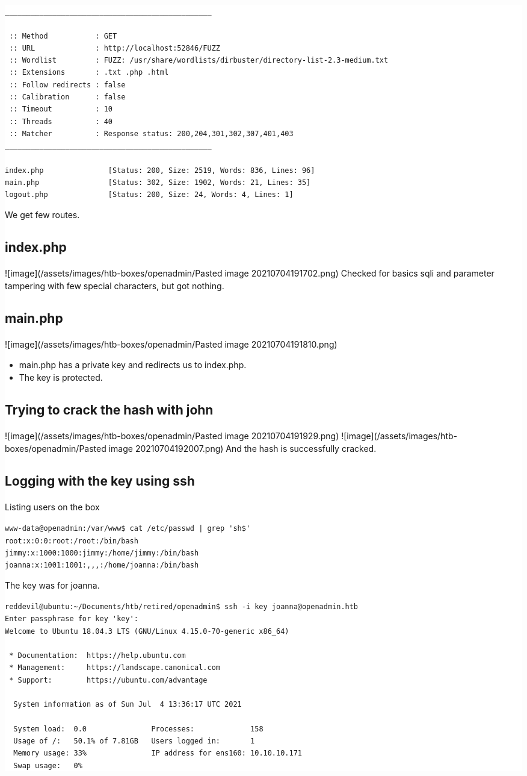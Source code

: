 ```console
________________________________________________

 :: Method           : GET
 :: URL              : http://localhost:52846/FUZZ
 :: Wordlist         : FUZZ: /usr/share/wordlists/dirbuster/directory-list-2.3-medium.txt
 :: Extensions       : .txt .php .html 
 :: Follow redirects : false
 :: Calibration      : false
 :: Timeout          : 10
 :: Threads          : 40
 :: Matcher          : Response status: 200,204,301,302,307,401,403
________________________________________________

index.php               [Status: 200, Size: 2519, Words: 836, Lines: 96]
main.php                [Status: 302, Size: 1902, Words: 21, Lines: 35]
logout.php              [Status: 200, Size: 24, Words: 4, Lines: 1]
```
We get few routes.

## index.php
![image](/assets/images/htb-boxes/openadmin/Pasted image 20210704191702.png)
Checked for basics sqli and parameter tampering with few special characters, but got nothing.

## main.php
![image](/assets/images/htb-boxes/openadmin/Pasted image 20210704191810.png)
- main.php has a private key and redirects us to index.php.
- The key is protected.

## Trying to crack the hash with john
![image](/assets/images/htb-boxes/openadmin/Pasted image 20210704191929.png)
![image](/assets/images/htb-boxes/openadmin/Pasted image 20210704192007.png)
And the hash is successfully cracked.

## Logging with the key using ssh
Listing users on the box
```console
www-data@openadmin:/var/www$ cat /etc/passwd | grep 'sh$'
root:x:0:0:root:/root:/bin/bash
jimmy:x:1000:1000:jimmy:/home/jimmy:/bin/bash
joanna:x:1001:1001:,,,:/home/joanna:/bin/bash
```

The key was for joanna.
```console
reddevil@ubuntu:~/Documents/htb/retired/openadmin$ ssh -i key joanna@openadmin.htb
Enter passphrase for key 'key': 
Welcome to Ubuntu 18.04.3 LTS (GNU/Linux 4.15.0-70-generic x86_64)

 * Documentation:  https://help.ubuntu.com
 * Management:     https://landscape.canonical.com
 * Support:        https://ubuntu.com/advantage

  System information as of Sun Jul  4 13:36:17 UTC 2021

  System load:  0.0               Processes:             158
  Usage of /:   50.1% of 7.81GB   Users logged in:       1
  Memory usage: 33%               IP address for ens160: 10.10.10.171
  Swap usage:   0%

```